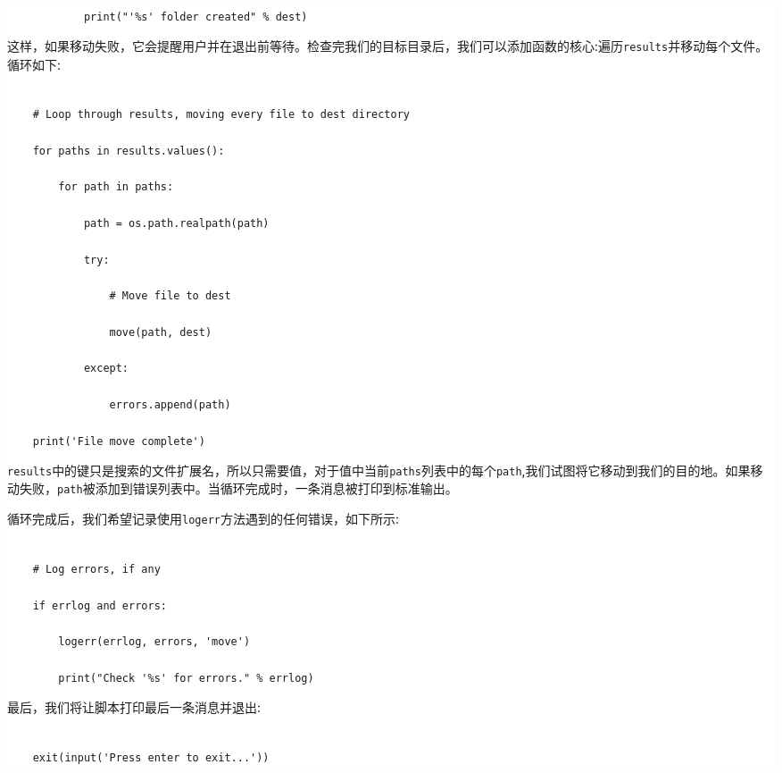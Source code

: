 ```
            print("'%s' folder created" % dest)

```

这样，如果移动失败，它会提醒用户并在退出前等待。检查完我们的目标目录后，我们可以添加函数的核心:遍历`results`并移动每个文件。循环如下:

```

    # Loop through results, moving every file to dest directory

    for paths in results.values():

        for path in paths:

            path = os.path.realpath(path)

            try:

                # Move file to dest

                move(path, dest)

            except:

                errors.append(path)

    print('File move complete')

```

`results`中的键只是搜索的文件扩展名，所以只需要值，对于值中当前`paths`列表中的每个`path`,我们试图将它移动到我们的目的地。如果移动失败，`path`被添加到错误列表中。当循环完成时，一条消息被打印到标准输出。

循环完成后，我们希望记录使用`logerr`方法遇到的任何错误，如下所示:

```

    # Log errors, if any

    if errlog and errors:

        logerr(errlog, errors, 'move')

        print("Check '%s' for errors." % errlog)

```

最后，我们将让脚本打印最后一条消息并退出:

```

    exit(input('Press enter to exit...'))

```
